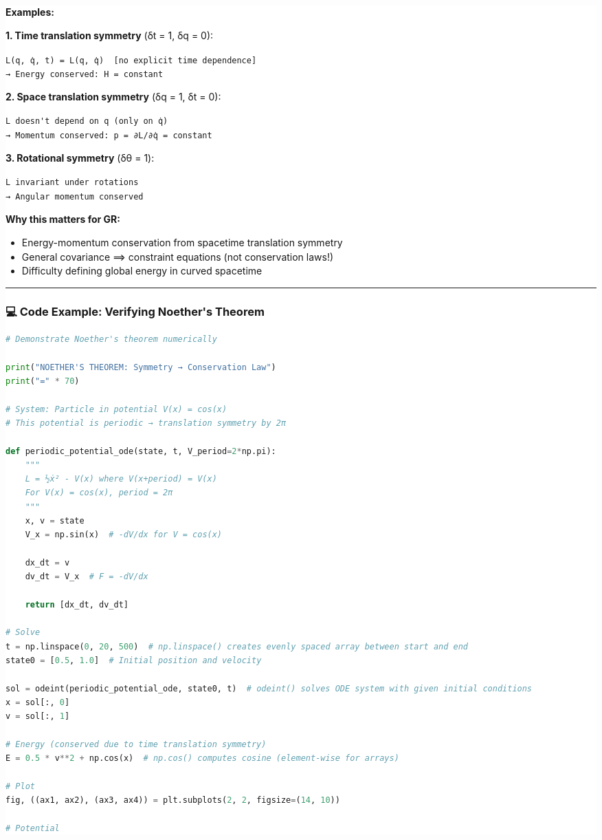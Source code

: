 **Examples:**

**1. Time translation symmetry** (δt = 1, δq = 0):
```
L(q, q̇, t) = L(q, q̇)  [no explicit time dependence]
→ Energy conserved: H = constant
```

**2. Space translation symmetry** (δq = 1, δt = 0):
```
L doesn't depend on q (only on q̇)
→ Momentum conserved: p = ∂L/∂q̇ = constant
```

**3. Rotational symmetry** (δθ = 1):
```
L invariant under rotations
→ Angular momentum conserved
```

**Why this matters for GR:**
- Energy-momentum conservation from spacetime translation symmetry
- General covariance ⟹ constraint equations (not conservation laws!)
- Difficulty defining global energy in curved spacetime

---

### 💻 Code Example: Verifying Noether's Theorem

```python
# Demonstrate Noether's theorem numerically

print("NOETHER'S THEOREM: Symmetry → Conservation Law")
print("=" * 70)

# System: Particle in potential V(x) = cos(x)
# This potential is periodic → translation symmetry by 2π

def periodic_potential_ode(state, t, V_period=2*np.pi):
    """
    L = ½ẋ² - V(x) where V(x+period) = V(x)
    For V(x) = cos(x), period = 2π
    """
    x, v = state
    V_x = np.sin(x)  # -dV/dx for V = cos(x)

    dx_dt = v
    dv_dt = V_x  # F = -dV/dx

    return [dx_dt, dv_dt]

# Solve
t = np.linspace(0, 20, 500)  # np.linspace() creates evenly spaced array between start and end
state0 = [0.5, 1.0]  # Initial position and velocity

sol = odeint(periodic_potential_ode, state0, t)  # odeint() solves ODE system with given initial conditions
x = sol[:, 0]
v = sol[:, 1]

# Energy (conserved due to time translation symmetry)
E = 0.5 * v**2 + np.cos(x)  # np.cos() computes cosine (element-wise for arrays)

# Plot
fig, ((ax1, ax2), (ax3, ax4)) = plt.subplots(2, 2, figsize=(14, 10))

# Potential
```
